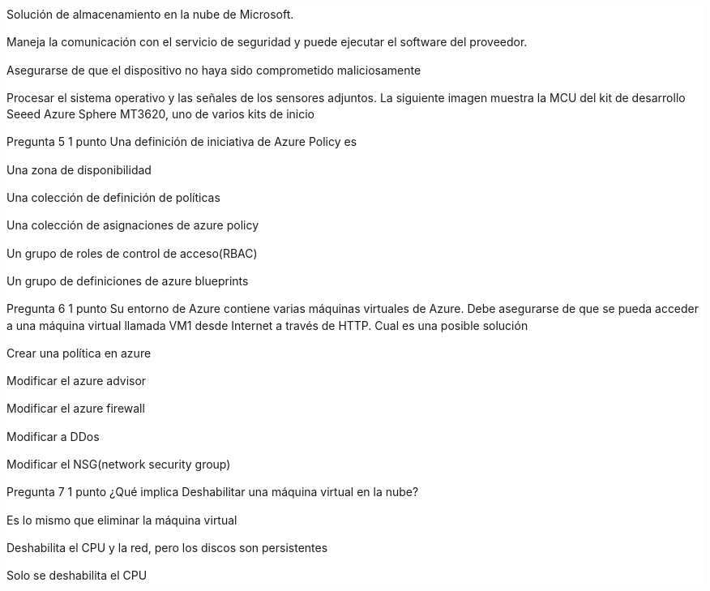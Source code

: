 
Solución de almacenamiento en la nube de Microsoft.


Maneja la comunicación con el servicio de seguridad y puede ejecutar el software del proveedor.


Asegurarse de que el dispositivo no haya sido comprometido maliciosamente


Procesar el sistema operativo y las señales de los sensores adjuntos. La siguiente imagen muestra la MCU del kit de desarrollo Seeed Azure Sphere MT3620, uno de varios kits de inicio


Pregunta 5
1 punto
Una definición de iniciativa de Azure Policy es


Una zona de disponibilidad


Una colección de definición de políticas


Una colección de asignaciones de azure policy


Un grupo de roles de control de acceso(RBAC)


Un grupo de definiciones de azure blueprints


Pregunta 6
1 punto
Su entorno de Azure contiene varias máquinas virtuales de Azure. Debe asegurarse de que se pueda acceder a una máquina virtual llamada VM1 desde Internet a través de HTTP. Cual es una posible solución


Crear una política en azure


Modificar el azure advisor


Modificar el azure firewall


Modificar a DDos


Modificar el NSG(network security group)


Pregunta 7
1 punto
¿Qué implica Deshabilitar una máquina virtual en la nube?


Es lo mismo que eliminar la máquina virtual


Deshabilita el CPU y la red, pero los discos son persistentes


Solo se deshabilita el CPU
